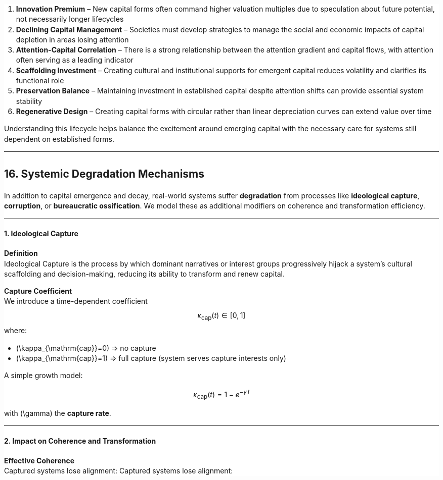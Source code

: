 1. **Innovation Premium** – New capital forms often command higher valuation multiples due to speculation about future potential, not necessarily longer lifecycles
2. **Declining Capital Management** – Societies must develop strategies to manage the social and economic impacts of capital depletion in areas losing attention
3. **Attention-Capital Correlation** – There is a strong relationship between the attention gradient and capital flows, with attention often serving as a leading indicator
4. **Scaffolding Investment** – Creating cultural and institutional supports for emergent capital reduces volatility and clarifies its functional role
5. **Preservation Balance** – Maintaining investment in established capital despite attention shifts can provide essential system stability
6. **Regenerative Design** – Creating capital forms with circular rather than linear depreciation curves can extend value over time

Understanding this lifecycle helps balance the excitement around emerging capital with the necessary care for systems still dependent on established forms.

---
## 16. Systemic Degradation Mechanisms

In addition to capital emergence and decay, real-world systems suffer **degradation** from processes like **ideological capture**, **corruption**, or **bureaucratic ossification**. We model these as additional modifiers on coherence and transformation efficiency.

---

#### 1. Ideological Capture

**Definition**  
Ideological Capture is the process by which dominant narratives or interest groups progressively hijack a system’s cultural scaffolding and decision-making, reducing its ability to transform and renew capital.

**Capture Coefficient**  
We introduce a time-dependent coefficient  
$$
\kappa_{\mathrm{cap}}(t) \in [0, 1]
$$
where:  
- \(\kappa_{\mathrm{cap}}=0\) ⇒ no capture  
- \(\kappa_{\mathrm{cap}}=1\) ⇒ full capture (system serves capture interests only)

A simple growth model:

$$
\kappa_{\mathrm{cap}}(t) = 1 - e^{-\gamma\,t}
$$

with \(\gamma\) the **capture rate**.


---

#### 2. Impact on Coherence and Transformation

**Effective Coherence**  
Captured systems lose alignment:
Captured systems lose alignment:
